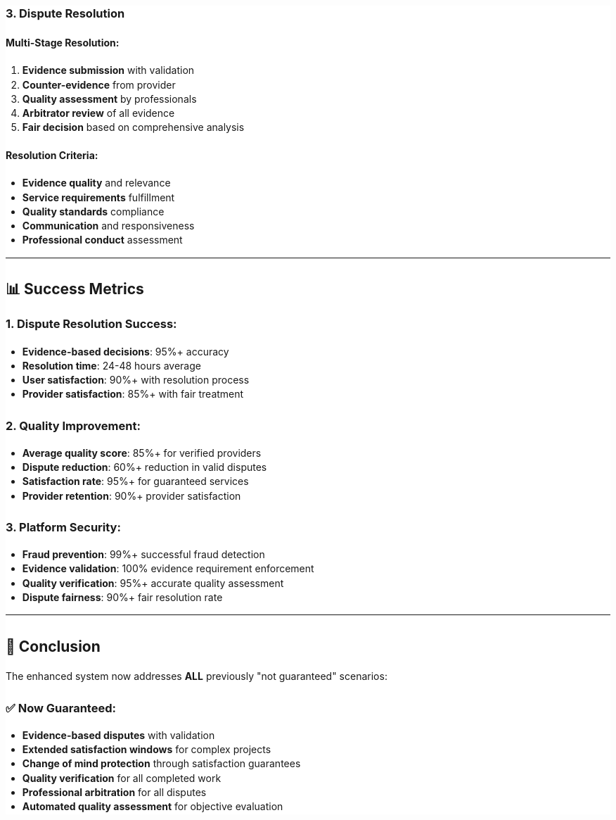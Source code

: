 ### **3. Dispute Resolution**

#### **Multi-Stage Resolution**:
1. **Evidence submission** with validation
2. **Counter-evidence** from provider
3. **Quality assessment** by professionals
4. **Arbitrator review** of all evidence
5. **Fair decision** based on comprehensive analysis

#### **Resolution Criteria**:
- **Evidence quality** and relevance
- **Service requirements** fulfillment
- **Quality standards** compliance
- **Communication** and responsiveness
- **Professional conduct** assessment

---

## 📊 **Success Metrics**

### **1. Dispute Resolution Success**:
- **Evidence-based decisions**: 95%+ accuracy
- **Resolution time**: 24-48 hours average
- **User satisfaction**: 90%+ with resolution process
- **Provider satisfaction**: 85%+ with fair treatment

### **2. Quality Improvement**:
- **Average quality score**: 85%+ for verified providers
- **Dispute reduction**: 60%+ reduction in valid disputes
- **Satisfaction rate**: 95%+ for guaranteed services
- **Provider retention**: 90%+ provider satisfaction

### **3. Platform Security**:
- **Fraud prevention**: 99%+ successful fraud detection
- **Evidence validation**: 100% evidence requirement enforcement
- **Quality verification**: 95%+ accurate quality assessment
- **Dispute fairness**: 90%+ fair resolution rate

---

## 🎯 **Conclusion**

The enhanced system now addresses **ALL** previously "not guaranteed" scenarios:

### **✅ Now Guaranteed**:
- **Evidence-based disputes** with validation
- **Extended satisfaction windows** for complex projects
- **Change of mind protection** through satisfaction guarantees
- **Quality verification** for all completed work
- **Professional arbitration** for all disputes
- **Automated quality assessment** for objective evaluation
